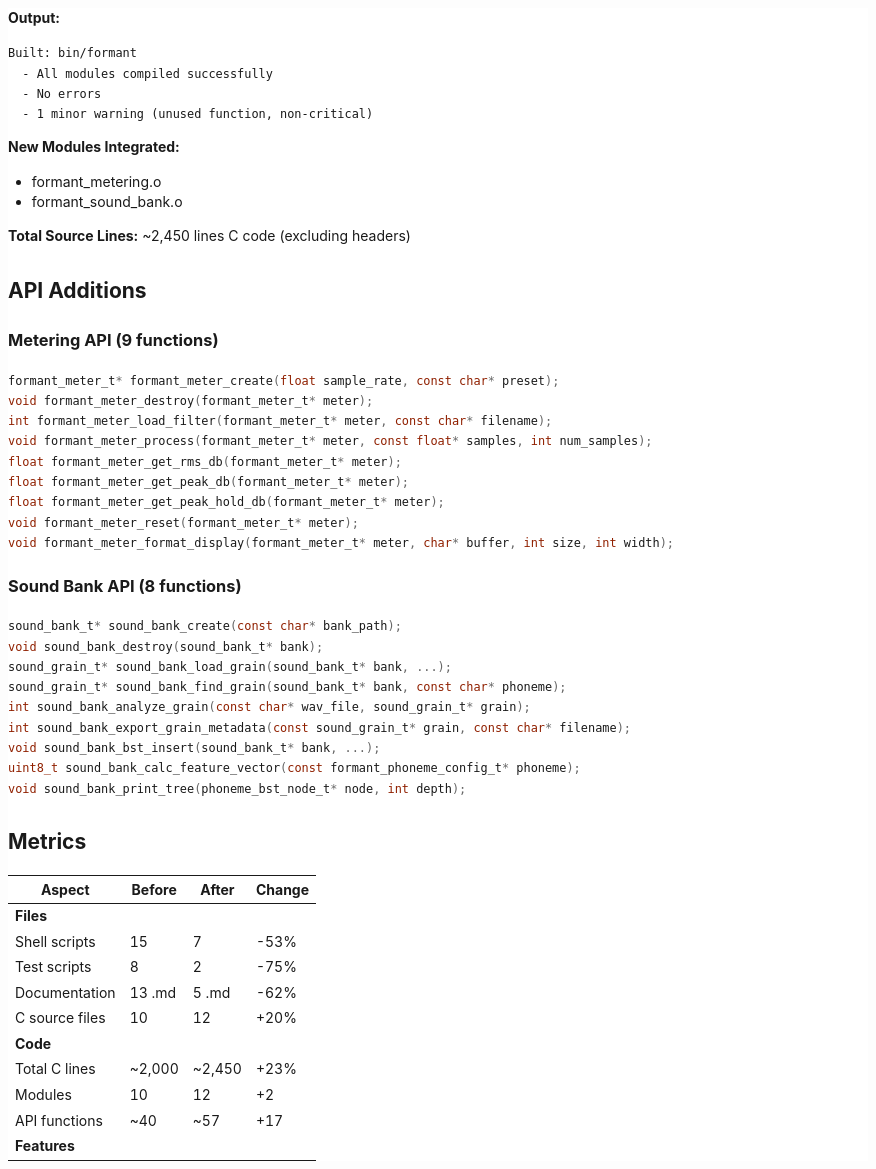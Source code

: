 **Output:**
```
Built: bin/formant
  - All modules compiled successfully
  - No errors
  - 1 minor warning (unused function, non-critical)
```

**New Modules Integrated:**
- formant_metering.o
- formant_sound_bank.o

**Total Source Lines:** ~2,450 lines C code (excluding headers)

## API Additions

### Metering API (9 functions)

```c
formant_meter_t* formant_meter_create(float sample_rate, const char* preset);
void formant_meter_destroy(formant_meter_t* meter);
int formant_meter_load_filter(formant_meter_t* meter, const char* filename);
void formant_meter_process(formant_meter_t* meter, const float* samples, int num_samples);
float formant_meter_get_rms_db(formant_meter_t* meter);
float formant_meter_get_peak_db(formant_meter_t* meter);
float formant_meter_get_peak_hold_db(formant_meter_t* meter);
void formant_meter_reset(formant_meter_t* meter);
void formant_meter_format_display(formant_meter_t* meter, char* buffer, int size, int width);
```

### Sound Bank API (8 functions)

```c
sound_bank_t* sound_bank_create(const char* bank_path);
void sound_bank_destroy(sound_bank_t* bank);
sound_grain_t* sound_bank_load_grain(sound_bank_t* bank, ...);
sound_grain_t* sound_bank_find_grain(sound_bank_t* bank, const char* phoneme);
int sound_bank_analyze_grain(const char* wav_file, sound_grain_t* grain);
int sound_bank_export_grain_metadata(const sound_grain_t* grain, const char* filename);
void sound_bank_bst_insert(sound_bank_t* bank, ...);
uint8_t sound_bank_calc_feature_vector(const formant_phoneme_config_t* phoneme);
void sound_bank_print_tree(phoneme_bst_node_t* node, int depth);
```

## Metrics

| Aspect | Before | After | Change |
|--------|--------|-------|--------|
| **Files** |
| Shell scripts | 15 | 7 | -53% |
| Test scripts | 8 | 2 | -75% |
| Documentation | 13 .md | 5 .md | -62% |
| C source files | 10 | 12 | +20% |
| **Code** |
| Total C lines | ~2,000 | ~2,450 | +23% |
| Modules | 10 | 12 | +2 |
| API functions | ~40 | ~57 | +17 |
| **Features** |
